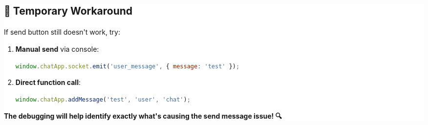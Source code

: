 ## 🔧 **Temporary Workaround**

If send button still doesn't work, try:

1. **Manual send** via console:
   ```javascript
   window.chatApp.socket.emit('user_message', { message: 'test' });
   ```

2. **Direct function call**:
   ```javascript
   window.chatApp.addMessage('test', 'user', 'chat');
   ```

**The debugging will help identify exactly what's causing the send message issue! 🔍**
